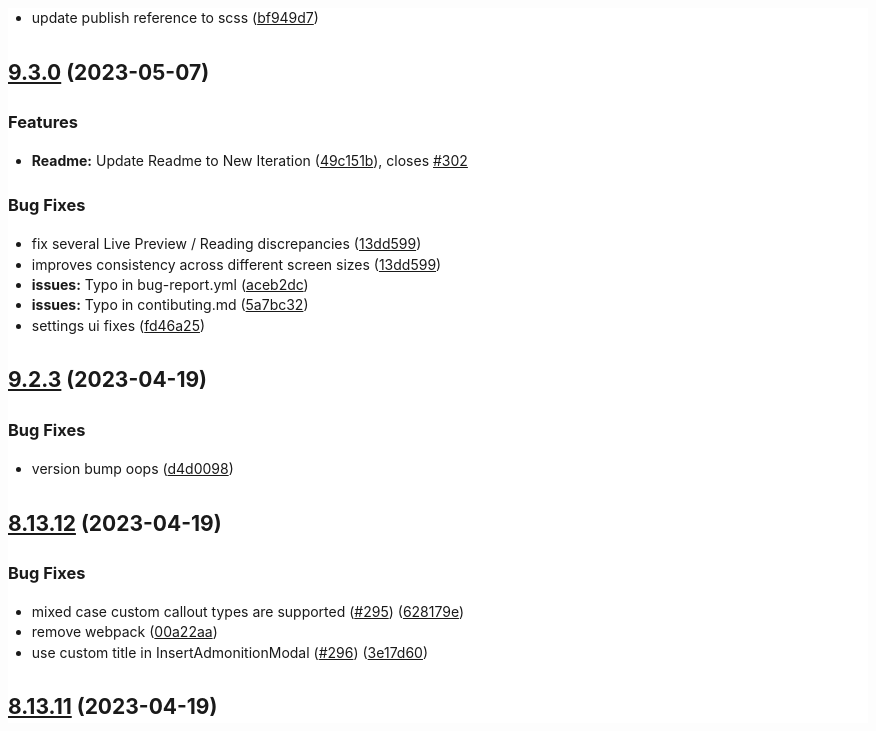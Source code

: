 * update publish reference to scss ([bf949d7](https://github.com/javalent/admonitions/commit/bf949d7e8d2eaf8e4d1a78815197f78cb8d61bab))

## [9.3.0](https://github.com/javalent/admonitions/compare/9.2.3...9.3.0) (2023-05-07)


### Features

* **Readme:** Update Readme to New Iteration ([49c151b](https://github.com/javalent/admonitions/commit/49c151b3ef980dd4a24e249e20afa95c05d01d34)), closes [#302](https://github.com/javalent/admonitions/issues/302)


### Bug Fixes

* fix several Live Preview / Reading discrepancies ([13dd599](https://github.com/javalent/admonitions/commit/13dd59939092bceae6c2d9500d11af32aee039aa))
* improves consistency across different screen sizes ([13dd599](https://github.com/javalent/admonitions/commit/13dd59939092bceae6c2d9500d11af32aee039aa))
* **issues:** Typo in bug-report.yml ([aceb2dc](https://github.com/javalent/admonitions/commit/aceb2dc1ecb9aced607b4e0ce3d0b901711f278b))
* **issues:** Typo in contibuting.md ([5a7bc32](https://github.com/javalent/admonitions/commit/5a7bc32da1faa60e907f317977784e4ffd534f11))
* settings ui fixes ([fd46a25](https://github.com/javalent/admonitions/commit/fd46a25e478cf85c9782934e60e21798418ef1a8))

## [9.2.3](https://github.com/valentine195/obsidian-admonition/compare/8.13.12...9.2.3) (2023-04-19)


### Bug Fixes

* version bump oops ([d4d0098](https://github.com/valentine195/obsidian-admonition/commit/d4d00985d6621d7e7d16caade8efa460aee42a26))

## [8.13.12](https://github.com/valentine195/obsidian-admonition/compare/8.13.11...8.13.12) (2023-04-19)


### Bug Fixes

* mixed case custom callout types are supported ([#295](https://github.com/valentine195/obsidian-admonition/issues/295)) ([628179e](https://github.com/valentine195/obsidian-admonition/commit/628179ee8f2fb5df20114ea33f4d548798ff8a51))
* remove webpack ([00a22aa](https://github.com/valentine195/obsidian-admonition/commit/00a22aa276b533838b3c398331138fc222571ba5))
* use custom title in InsertAdmonitionModal ([#296](https://github.com/valentine195/obsidian-admonition/issues/296)) ([3e17d60](https://github.com/valentine195/obsidian-admonition/commit/3e17d60f706bfd420d31f1659d8b42ee43ec88f0))

## [8.13.11](https://github.com/valentine195/obsidian-admonition/compare/v8.13.10...8.13.11) (2023-04-19)
